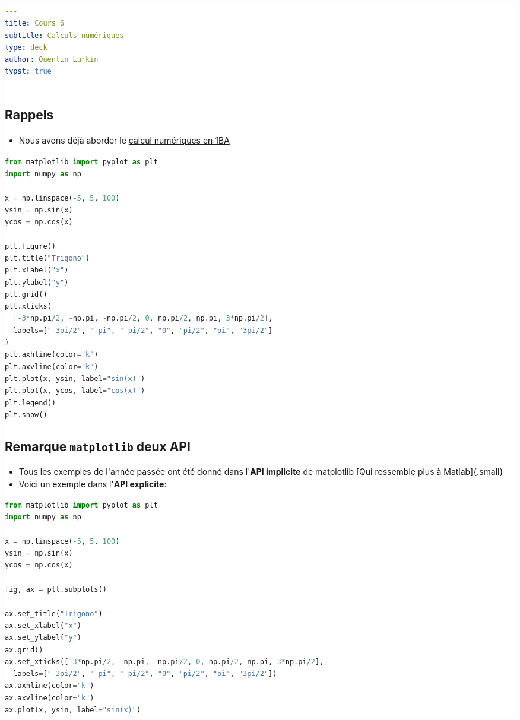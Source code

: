 ```yaml
---
title: Cours 6
subtitle: Calculs numériques
type: deck
author: Quentin Lurkin
typst: true
---
```


## Rappels

- Nous avons déjà aborder le [calcul numériques en 1BA](../../../python1ba/book/chapter6/)

```python
from matplotlib import pyplot as plt
import numpy as np

x = np.linspace(-5, 5, 100)
ysin = np.sin(x)
ycos = np.cos(x)

plt.figure()
plt.title("Trigono")
plt.xlabel("x")
plt.ylabel("y")
plt.grid()
plt.xticks(
  [-3*np.pi/2, -np.pi, -np.pi/2, 0, np.pi/2, np.pi, 3*np.pi/2],
  labels=["-3pi/2", "-pi", "-pi/2", "0", "pi/2", "pi", "3pi/2"]
)
plt.axhline(color="k")
plt.axvline(color="k")
plt.plot(x, ysin, label="sin(x)")
plt.plot(x, ycos, label="cos(x)")
plt.legend()
plt.show()
```

## Remarque `matplotlib` deux API

- Tous les exemples de l'année passée ont été donné dans l'**API implicite** de
  matplotlib [Qui ressemble plus à Matlab]{.small}
- Voici un exemple dans l'**API explicite**:

```python
from matplotlib import pyplot as plt
import numpy as np

x = np.linspace(-5, 5, 100)
ysin = np.sin(x)
ycos = np.cos(x)

fig, ax = plt.subplots()

ax.set_title("Trigono")
ax.set_xlabel("x")
ax.set_ylabel("y")
ax.grid()
ax.set_xticks([-3*np.pi/2, -np.pi, -np.pi/2, 0, np.pi/2, np.pi, 3*np.pi/2],
  labels=["-3pi/2", "-pi", "-pi/2", "0", "pi/2", "pi", "3pi/2"])
ax.axhline(color="k")
ax.axvline(color="k")
ax.plot(x, ysin, label="sin(x)")
```